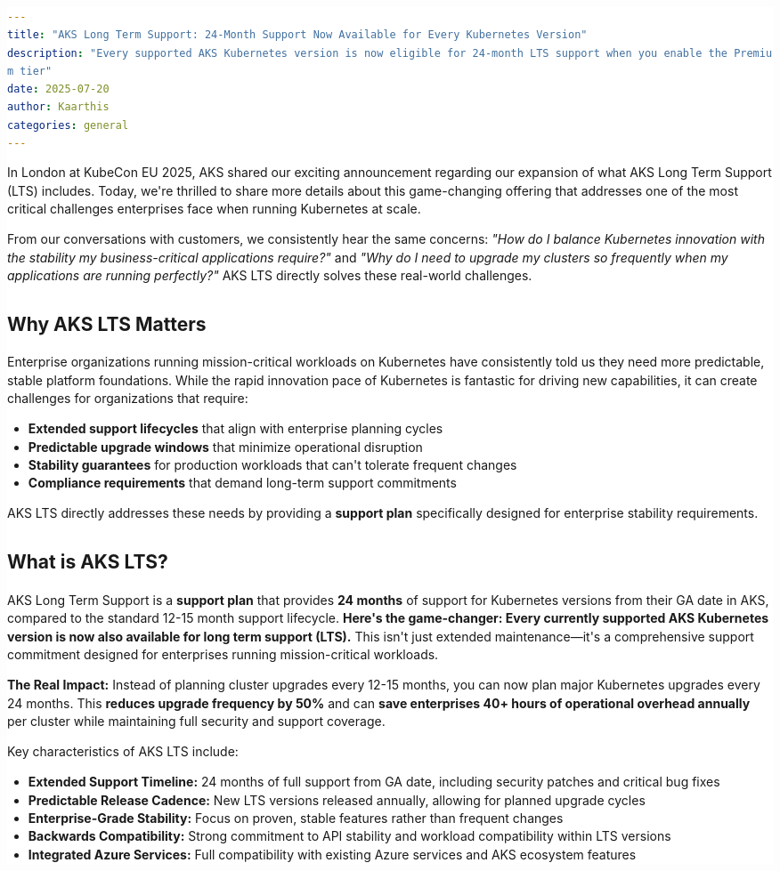 ```yaml
---
title: "AKS Long Term Support: 24-Month Support Now Available for Every Kubernetes Version"
description: "Every supported AKS Kubernetes version is now eligible for 24-month LTS support when you enable the Premium tier"
date: 2025-07-20
author: Kaarthis
categories: general
---
```


In London at KubeCon EU 2025, AKS shared our exciting announcement regarding our expansion of what AKS Long Term Support (LTS) includes. Today, we're thrilled to share more details about this game-changing offering that addresses one of the most critical challenges enterprises face when running Kubernetes at scale.

From our conversations with customers, we consistently hear the same concerns: *"How do I balance Kubernetes innovation with the stability my business-critical applications require?"* and *"Why do I need to upgrade my clusters so frequently when my applications are running perfectly?"* AKS LTS directly solves these real-world challenges.

## Why AKS LTS Matters

Enterprise organizations running mission-critical workloads on Kubernetes have consistently told us they need more predictable, stable platform foundations. While the rapid innovation pace of Kubernetes is fantastic for driving new capabilities, it can create challenges for organizations that require:

- **Extended support lifecycles** that align with enterprise planning cycles
- **Predictable upgrade windows** that minimize operational disruption
- **Stability guarantees** for production workloads that can't tolerate frequent changes
- **Compliance requirements** that demand long-term support commitments

AKS LTS directly addresses these needs by providing a **support plan** specifically designed for enterprise stability requirements.

## What is AKS LTS?

AKS Long Term Support is a **support plan** that provides **24 months** of support for Kubernetes versions from their GA date in AKS, compared to the standard 12-15 month support lifecycle. **Here's the game-changer: Every currently supported AKS Kubernetes version is now also available for long term support (LTS).** This isn't just extended maintenance—it's a comprehensive support commitment designed for enterprises running mission-critical workloads.

**The Real Impact:** Instead of planning cluster upgrades every 12-15 months, you can now plan major Kubernetes upgrades every 24 months. This **reduces upgrade frequency by 50%** and can **save enterprises 40+ hours of operational overhead annually** per cluster while maintaining full security and support coverage.

Key characteristics of AKS LTS include:

- **Extended Support Timeline:** 24 months of full support from GA date, including security patches and critical bug fixes
- **Predictable Release Cadence:** New LTS versions released annually, allowing for planned upgrade cycles
- **Enterprise-Grade Stability:** Focus on proven, stable features rather than frequent changes
- **Backwards Compatibility:** Strong commitment to API stability and workload compatibility within LTS versions
- **Integrated Azure Services:** Full compatibility with existing Azure services and AKS ecosystem features
